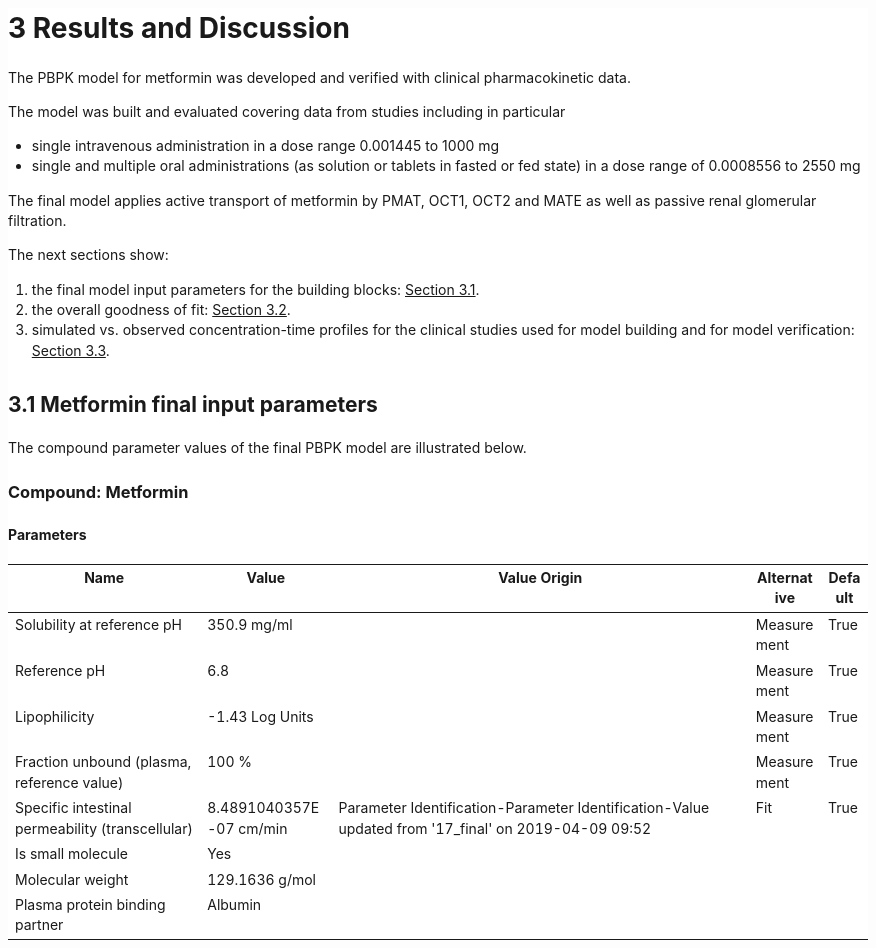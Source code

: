 
 





# 3 Results and Discussion<a id="3"></a>


The PBPK model for metformin was developed and verified with clinical pharmacokinetic data.

The model was built and evaluated covering data from studies including in particular

* single intravenous administration in a dose range 0.001445 to 1000 mg
* single and multiple oral administrations (as solution or tablets in fasted or fed state) in a dose range of 0.0008556 to 2550 mg

The final model applies active transport of metformin by PMAT, OCT1, OCT2 and MATE as well as passive renal glomerular filtration.

The next sections show:

1. the final model input parameters for the building blocks: [Section 3.1](#31-metformin-final-input-parameters).
2. the overall goodness of fit: [Section 3.2](#32-metformin-diagnostics-plots).
3. simulated vs. observed concentration-time profiles for the clinical studies used for model building and for model verification: [Section 3.3](#33-concentration-time-profiles).






## 3.1 Metformin final input parameters<a id="31"></a>


The compound parameter values of the final PBPK model are illustrated below.





### Compound: Metformin

#### Parameters

Name                                             | Value                   | Value Origin                                                                                        | Alternative | Default
------------------------------------------------ | ----------------------- | --------------------------------------------------------------------------------------------------- | ----------- | -------
Solubility at reference pH                       | 350.9 mg/ml             |                                                                                                     | Measurement | True   
Reference pH                                     | 6.8                     |                                                                                                     | Measurement | True   
Lipophilicity                                    | -1.43 Log Units         |                                                                                                     | Measurement | True   
Fraction unbound (plasma, reference value)       | 100 %                   |                                                                                                     | Measurement | True   
Specific intestinal permeability (transcellular) | 8.4891040357E-07 cm/min | Parameter Identification-Parameter Identification-Value updated from '17_final' on 2019-04-09 09:52 | Fit         | True   
Is small molecule                                | Yes                     |                                                                                                     |             |        
Molecular weight                                 | 129.1636 g/mol          |                                                                                                     |             |        
Plasma protein binding partner                   | Albumin                 |                                                                                                     |             |        
